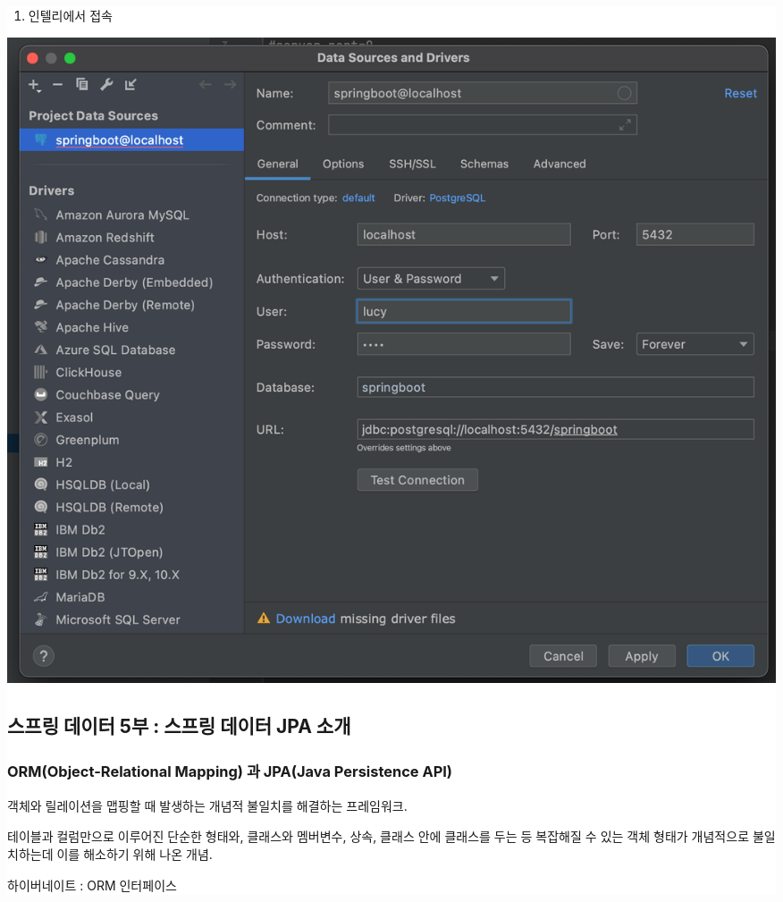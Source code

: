 1. 인텔리에서 접속

![Untitled](https://github.com/goyanglee/spring_boot_concept_application/blob/main/4_%EC%8A%A4%ED%94%84%EB%A7%81_%EB%B6%80%ED%8A%B8_%ED%99%9C%EC%9A%A9/image/%E1%84%89%E1%85%B3%E1%84%91%E1%85%B3%E1%84%85%E1%85%B5%E1%86%BC%E1%84%83%E1%85%A6%E1%84%8B%E1%85%B5%E1%84%90%E1%85%A54.png)

## 스프링 데이터 5부 : 스프링 데이터 JPA 소개

### ORM(Object-Relational Mapping) 과 JPA(Java Persistence API)

객체와 릴레이션을 맵핑할 때 발생하는 개념적 불일치를 해결하는 프레임워크.

테이블과 컬럼만으로 이루어진 단순한 형태와, 클래스와 멤버변수, 상속, 클래스 안에 클래스를 두는 등 복잡해질 수 있는 객체 형태가 개념적으로 불일치하는데 이를 해소하기 위해 나온 개념.

하이버네이트 : ORM 인터페이스
